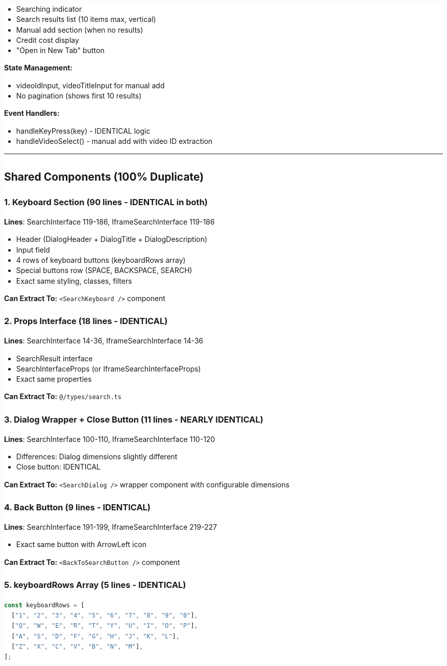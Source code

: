   - Searching indicator
  - Search results list (10 items max, vertical)
  - Manual add section (when no results)
  - Credit cost display
  - "Open in New Tab" button

**State Management:**
- videoIdInput, videoTitleInput for manual add
- No pagination (shows first 10 results)

**Event Handlers:**
- handleKeyPress(key) - IDENTICAL logic
- handleVideoSelect() - manual add with video ID extraction

---

## Shared Components (100% Duplicate)

### 1. Keyboard Section (90 lines - IDENTICAL in both)
**Lines**: SearchInterface 119-186, IframeSearchInterface 119-186
- Header (DialogHeader + DialogTitle + DialogDescription)
- Input field
- 4 rows of keyboard buttons (keyboardRows array)
- Special buttons row (SPACE, BACKSPACE, SEARCH)
- Exact same styling, classes, filters

**Can Extract To:** `<SearchKeyboard />` component

### 2. Props Interface (18 lines - IDENTICAL)
**Lines**: SearchInterface 14-36, IframeSearchInterface 14-36
- SearchResult interface
- SearchInterfaceProps (or IframeSearchInterfaceProps)
- Exact same properties

**Can Extract To:** `@/types/search.ts`

### 3. Dialog Wrapper + Close Button (11 lines - NEARLY IDENTICAL)
**Lines**: SearchInterface 100-110, IframeSearchInterface 110-120
- Differences: Dialog dimensions slightly different
- Close button: IDENTICAL

**Can Extract To:** `<SearchDialog />` wrapper component with configurable dimensions

### 4. Back Button (9 lines - IDENTICAL)
**Lines**: SearchInterface 191-199, IframeSearchInterface 219-227
- Exact same button with ArrowLeft icon

**Can Extract To:** `<BackToSearchButton />` component

### 5. keyboardRows Array (5 lines - IDENTICAL)
```typescript
const keyboardRows = [
  ["1", "2", "3", "4", "5", "6", "7", "8", "9", "0"],
  ["Q", "W", "E", "R", "T", "Y", "U", "I", "O", "P"],
  ["A", "S", "D", "F", "G", "H", "J", "K", "L"],
  ["Z", "X", "C", "V", "B", "N", "M"],
];
```
